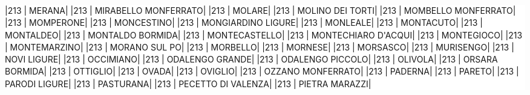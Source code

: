 |213 | MERANA|
|213 | MIRABELLO MONFERRATO|
|213 | MOLARE|
|213 | MOLINO DEI TORTI|
|213 | MOMBELLO MONFERRATO|
|213 | MOMPERONE|
|213 | MONCESTINO|
|213 | MONGIARDINO LIGURE|
|213 | MONLEALE|
|213 | MONTACUTO|
|213 | MONTALDEO|
|213 | MONTALDO BORMIDA|
|213 | MONTECASTELLO|
|213 | MONTECHIARO D'ACQUI|
|213 | MONTEGIOCO|
|213 | MONTEMARZINO|
|213 | MORANO SUL PO|
|213 | MORBELLO|
|213 | MORNESE|
|213 | MORSASCO|
|213 | MURISENGO|
|213 | NOVI LIGURE|
|213 | OCCIMIANO|
|213 | ODALENGO GRANDE|
|213 | ODALENGO PICCOLO|
|213 | OLIVOLA|
|213 | ORSARA BORMIDA|
|213 | OTTIGLIO|
|213 | OVADA|
|213 | OVIGLIO|
|213 | OZZANO MONFERRATO|
|213 | PADERNA|
|213 | PARETO|
|213 | PARODI LIGURE|
|213 | PASTURANA|
|213 | PECETTO DI VALENZA|
|213 | PIETRA MARAZZI|
